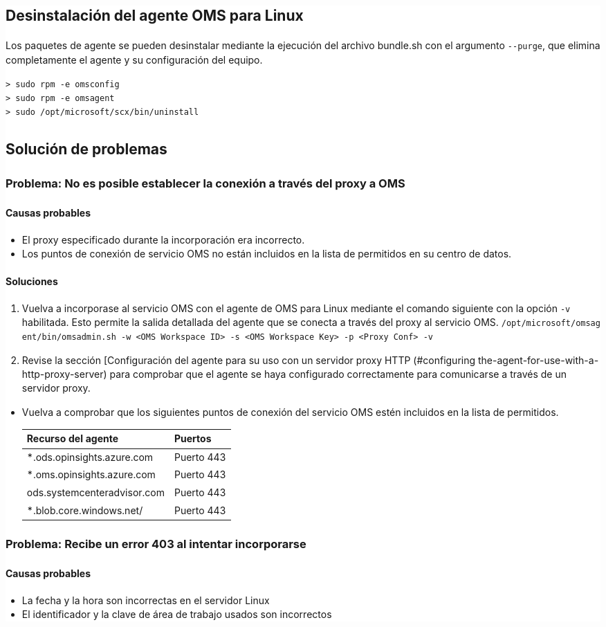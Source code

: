 ## <a name="uninstalling-the-oms-agent-for-linux"></a>Desinstalación del agente OMS para Linux
Los paquetes de agente se pueden desinstalar mediante la ejecución del archivo bundle.sh con el argumento `--purge`, que elimina completamente el agente y su configuración del equipo.   

```
> sudo rpm -e omsconfig
> sudo rpm -e omsagent
> sudo /opt/microsoft/scx/bin/uninstall
```

## <a name="troubleshooting"></a>Solución de problemas

### <a name="issue-unable-to-connect-through-proxy-to-oms"></a>Problema: No es posible establecer la conexión a través del proxy a OMS

#### <a name="probable-causes"></a>Causas probables
* El proxy especificado durante la incorporación era incorrecto.
* Los puntos de conexión de servicio OMS no están incluidos en la lista de permitidos en su centro de datos. 

#### <a name="resolutions"></a>Soluciones
1. Vuelva a incorporase al servicio OMS con el agente de OMS para Linux mediante el comando siguiente con la opción `-v` habilitada. Esto permite la salida detallada del agente que se conecta a través del proxy al servicio OMS. 
`/opt/microsoft/omsagent/bin/omsadmin.sh -w <OMS Workspace ID> -s <OMS Workspace Key> -p <Proxy Conf> -v`

2. Revise la sección [Configuración del agente para su uso con un servidor proxy HTTP (#configuring the-agent-for-use-with-a-http-proxy-server) para comprobar que el agente se haya configurado correctamente para comunicarse a través de un servidor proxy.    
* Vuelva a comprobar que los siguientes puntos de conexión del servicio OMS estén incluidos en la lista de permitidos.

    |Recurso del agente| Puertos |  
    |------|---------|  
    |*.ods.opinsights.azure.com | Puerto 443|   
    |*.oms.opinsights.azure.com | Puerto 443|   
    |ods.systemcenteradvisor.com | Puerto 443|   
    |*.blob.core.windows.net/ | Puerto 443|   

### <a name="issue-you-receive-a-403-error-when-trying-to-onboard"></a>Problema: Recibe un error 403 al intentar incorporarse

#### <a name="probable-causes"></a>Causas probables
* La fecha y la hora son incorrectas en el servidor Linux 
* El identificador y la clave de área de trabajo usados son incorrectos
